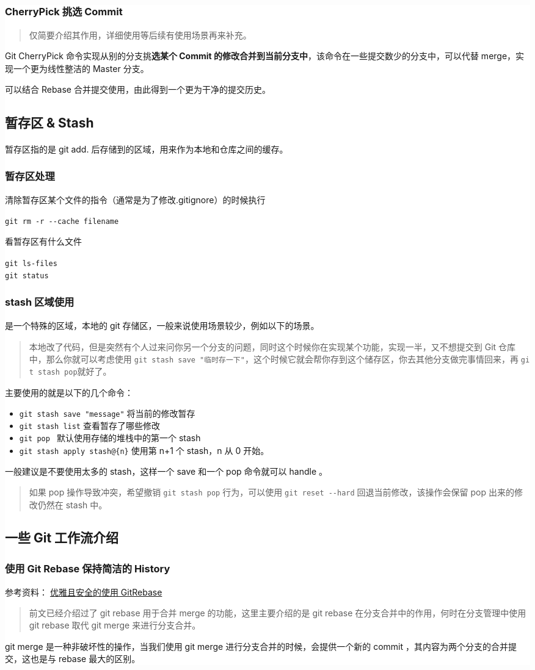 ### CherryPick 挑选 Commit

> 仅简要介绍其作用，详细使用等后续有使用场景再来补充。

Git CherryPick 命令实现从别的分支挑**选某个 Commit 的修改合并到当前分支中**，该命令在一些提交数少的分支中，可以代替 merge，实现一个更为线性整洁的 Master 分支。

可以结合 Rebase 合并提交使用，由此得到一个更为干净的提交历史。

## 暂存区 & Stash

暂存区指的是 git add. 后存储到的区域，用来作为本地和仓库之间的缓存。

### 暂存区处理

清除暂存区某个文件的指令（通常是为了修改.gitignore）的时候执行

```shell
git rm -r --cache filename
```

看暂存区有什么文件

```shell
git ls-files
git status
```

### stash 区域使用

是一个特殊的区域，本地的 git 存储区，一般来说使用场景较少，例如以下的场景。

>本地改了代码，但是突然有个人过来问你另一个分支的问题，同时这个时候你在实现某个功能，实现一半，又不想提交到 Git 仓库中，那么你就可以考虑使用 `git stash save "临时存一下"`，这个时候它就会帮你存到这个储存区，你去其他分支做完事情回来，再 `git stash pop`就好了。

主要使用的就是以下的几个命令：

- `git stash save "message"` 将当前的修改暂存
- `git stash list` 查看暂存了哪些修改
- `git pop ` 默认使用存储的堆栈中的第一个 stash
- `git stash apply stash@{n}` 使用第 n+1 个 stash，n 从 0 开始。

一般建议是不要使用太多的 stash，这样一个 save 和一个 pop 命令就可以 handle 。

> 如果 pop 操作导致冲突，希望撤销 `git stash pop` 行为，可以使用 `git reset --hard` 回退当前修改，该操作会保留 pop 出来的修改仍然在 stash 中。

## 一些 Git 工作流介绍

### 使用 Git Rebase 保持简洁的 History

参考资料： [优雅且安全的使用 GitRebase]( https://www.cnblogs.com/FraserYu/p/11192840.html ) 

> 前文已经介绍过了 git rebase 用于合并 merge 的功能，这里主要介绍的是 git rebase 在分支合并中的作用，何时在分支管理中使用 git rebase 取代 git merge 来进行分支合并。

git merge 是一种非破坏性的操作，当我们使用 git merge 进行分支合并的时候，会提供一个新的 commit ，其内容为两个分支的合并提交，这也是与 rebase 最大的区别。
